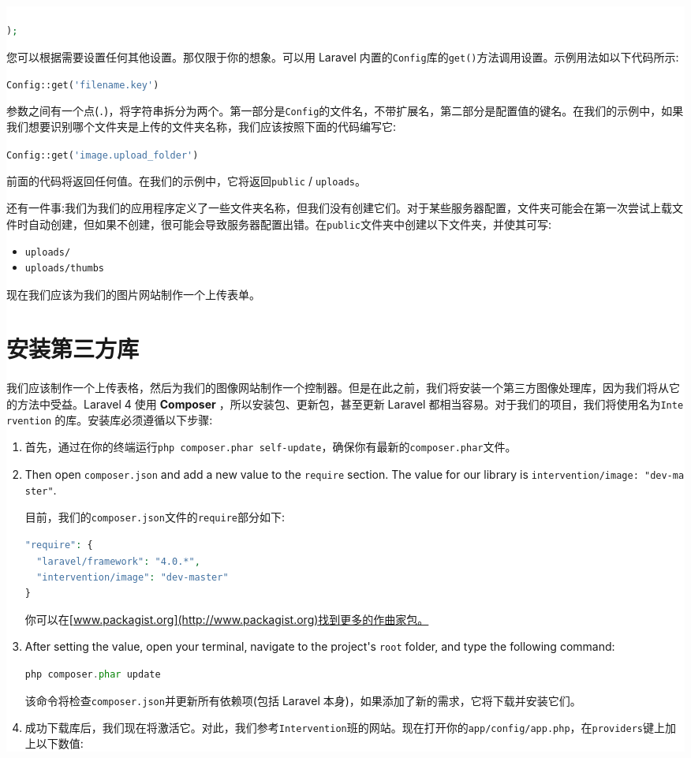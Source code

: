 ```php

);
```

您可以根据需要设置任何其他设置。那仅限于你的想象。可以用 Laravel 内置的`Config`库的`get()`方法调用设置。示例用法如以下代码所示:

```php
Config::get('filename.key')
```

参数之间有一个点(`.`)，将字符串拆分为两个。第一部分是`Config`的文件名，不带扩展名，第二部分是配置值的键名。在我们的示例中，如果我们想要识别哪个文件夹是上传的文件夹名称，我们应该按照下面的代码编写它:

```php
Config::get('image.upload_folder')
```

前面的代码将返回任何值。在我们的示例中，它将返回`public` / `uploads`。

还有一件事:我们为我们的应用程序定义了一些文件夹名称，但我们没有创建它们。对于某些服务器配置，文件夹可能会在第一次尝试上载文件时自动创建，但如果不创建，很可能会导致服务器配置出错。在`public`文件夹中创建以下文件夹，并使其可写:

*   `uploads/`
*   `uploads/thumbs`

现在我们应该为我们的图片网站制作一个上传表单。

# 安装第三方库

我们应该制作一个上传表格，然后为我们的图像网站制作一个控制器。但是在此之前，我们将安装一个第三方图像处理库，因为我们将从它的方法中受益。Laravel 4 使用 **Composer** ，所以安装包、更新包，甚至更新 Laravel 都相当容易。对于我们的项目，我们将使用名为`Intervention` 的库。安装库必须遵循以下步骤:

1.  首先，通过在你的终端运行`php composer.phar self-update`，确保你有最新的`composer.phar`文件。
2.  Then open `composer.json` and add a new value to the `require` section. The value for our library is `intervention/image: "dev-master"`.

    目前，我们的`composer.json`文件的`require`部分如下:

    ```php
    "require": {
      "laravel/framework": "4.0.*",
      "intervention/image": "dev-master"
    }
    ```

    你可以在[www.packagist.org](http://www.packagist.org)找到更多的作曲家包。

3.  After setting the value, open your terminal, navigate to the project's `root` folder, and type the following command:

    ```php
    php composer.phar update

    ```

    该命令将检查`composer.json`并更新所有依赖项(包括 Laravel 本身)，如果添加了新的需求，它将下载并安装它们。

4.  成功下载库后，我们现在将激活它。对此，我们参考`Intervention`班的网站。现在打开你的`app/config/app.php`，在`providers`键上加上以下数值:
